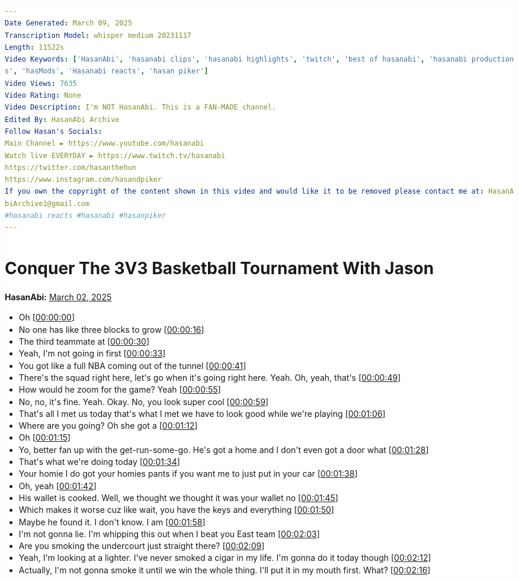 ```yaml
---
Date Generated: March 09, 2025
Transcription Model: whisper medium 20231117
Length: 11522s
Video Keywords: ['HasanAbi', 'hasanabi clips', 'hasanabi highlights', 'twitch', 'best of hasanabi', 'hasanabi productions', 'hasMods', 'Hasanabi reacts', 'hasan piker']
Video Views: 7635
Video Rating: None
Video Description: I'm NOT HasanAbi. This is a FAN-MADE channel.
Edited By: HasanAbi Archive
Follow Hasan's Socials: 
Main Channel ► https://www.youtube.com/hasanabi
Watch live EVERYDAY ► https://www.twitch.tv/hasanabi
https://twitter.com/hasanthehun 
https://www.instagram.com/hasandpiker
If you own the copyright of the content shown in this video and would like it to be removed please contact me at: HasanAbiArchive1@gmail.com
#hasanabi reacts #hasanabi #hasanpiker
---
```


# Conquer The 3V3 Basketball Tournament With Jason
**HasanAbi:** [March 02, 2025](https://www.youtube.com/watch?v=zeWPVOzI0xg)
*  Oh [[00:00:00](https://www.youtube.com/watch?v=zeWPVOzI0xg&t=0.0s)]
*  No one has like three blocks to grow [[00:00:16](https://www.youtube.com/watch?v=zeWPVOzI0xg&t=16.92s)]
*  The third teammate at [[00:00:30](https://www.youtube.com/watch?v=zeWPVOzI0xg&t=30.0s)]
*  Yeah, I'm not going in first [[00:00:33](https://www.youtube.com/watch?v=zeWPVOzI0xg&t=33.44s)]
*  You got like a full NBA coming out of the tunnel [[00:00:41](https://www.youtube.com/watch?v=zeWPVOzI0xg&t=41.72s)]
*  There's the squad right here, let's go when it's going right here. Yeah. Oh, yeah, that's [[00:00:49](https://www.youtube.com/watch?v=zeWPVOzI0xg&t=49.64s)]
*  How would he zoom for the game? Yeah [[00:00:55](https://www.youtube.com/watch?v=zeWPVOzI0xg&t=55.58s)]
*  No, no, it's fine. Yeah. Okay. No, you look super cool [[00:00:59](https://www.youtube.com/watch?v=zeWPVOzI0xg&t=59.379999999999995s)]
*  That's all I met us today that's what I met we have to look good while we're playing [[00:01:06](https://www.youtube.com/watch?v=zeWPVOzI0xg&t=66.86s)]
*  Where are you going? Oh she got a [[00:01:12](https://www.youtube.com/watch?v=zeWPVOzI0xg&t=72.9s)]
*  Oh [[00:01:15](https://www.youtube.com/watch?v=zeWPVOzI0xg&t=75.94s)]
*  Yo, better fan up with the get-run-some-go. He's got a home and I don't even got a door what [[00:01:28](https://www.youtube.com/watch?v=zeWPVOzI0xg&t=88.82s)]
*  That's what we're doing today [[00:01:34](https://www.youtube.com/watch?v=zeWPVOzI0xg&t=94.34s)]
*  Your homie I do got your homies pants if you want me to just put in your car [[00:01:38](https://www.youtube.com/watch?v=zeWPVOzI0xg&t=98.14s)]
*  Oh, yeah [[00:01:42](https://www.youtube.com/watch?v=zeWPVOzI0xg&t=102.22s)]
*  His wallet is cooked. Well, we thought we thought it was your wallet no [[00:01:45](https://www.youtube.com/watch?v=zeWPVOzI0xg&t=105.10000000000001s)]
*  Which makes it worse cuz like wait, you have the keys and everything [[00:01:50](https://www.youtube.com/watch?v=zeWPVOzI0xg&t=110.98s)]
*  Maybe he found it. I don't know. I am [[00:01:58](https://www.youtube.com/watch?v=zeWPVOzI0xg&t=118.30000000000001s)]
*  I'm not gonna lie. I'm whipping this out when I beat you East team [[00:02:03](https://www.youtube.com/watch?v=zeWPVOzI0xg&t=123.94s)]
*  Are you smoking the undercourt just straight there? [[00:02:09](https://www.youtube.com/watch?v=zeWPVOzI0xg&t=129.1s)]
*  Yeah, I'm looking at a lighter. I've never smoked a cigar in my life. I'm gonna do it today though [[00:02:12](https://www.youtube.com/watch?v=zeWPVOzI0xg&t=132.06s)]
*  Actually, I'm not gonna smoke it until we win the whole thing. I'll put it in my mouth first. What? [[00:02:16](https://www.youtube.com/watch?v=zeWPVOzI0xg&t=136.86s)]